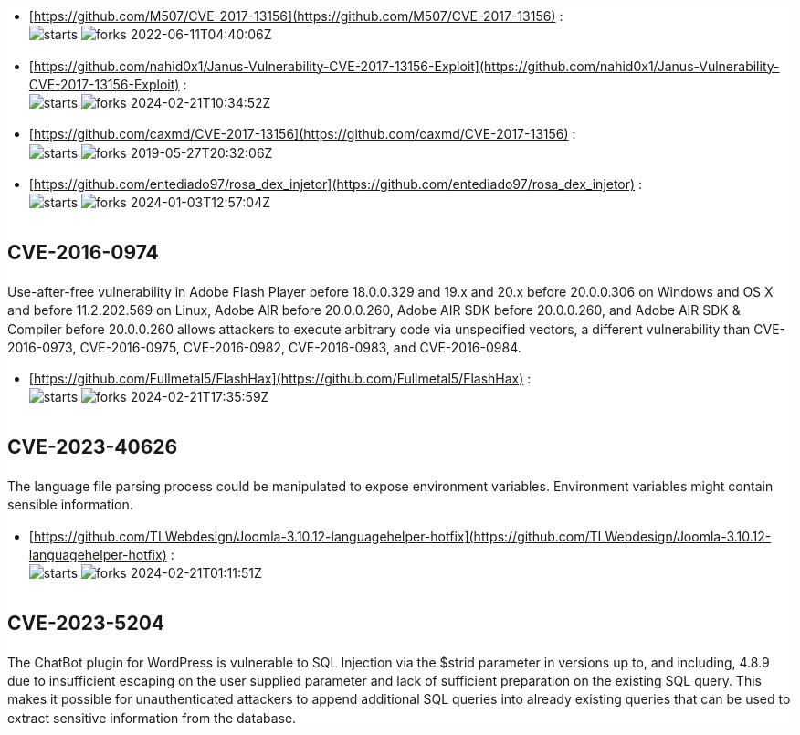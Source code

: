 - [https://github.com/M507/CVE-2017-13156](https://github.com/M507/CVE-2017-13156) :  
![starts](https://img.shields.io/github/stars/M507/CVE-2017-13156.svg) 
![forks](https://img.shields.io/github/forks/M507/CVE-2017-13156.svg) 
2022-06-11T04:40:06Z

- [https://github.com/nahid0x1/Janus-Vulnerability-CVE-2017-13156-Exploit](https://github.com/nahid0x1/Janus-Vulnerability-CVE-2017-13156-Exploit) :  
![starts](https://img.shields.io/github/stars/nahid0x1/Janus-Vulnerability-CVE-2017-13156-Exploit.svg) 
![forks](https://img.shields.io/github/forks/nahid0x1/Janus-Vulnerability-CVE-2017-13156-Exploit.svg) 
2024-02-21T10:34:52Z

- [https://github.com/caxmd/CVE-2017-13156](https://github.com/caxmd/CVE-2017-13156) :  
![starts](https://img.shields.io/github/stars/caxmd/CVE-2017-13156.svg) 
![forks](https://img.shields.io/github/forks/caxmd/CVE-2017-13156.svg) 
2019-05-27T20:32:06Z

- [https://github.com/entediado97/rosa_dex_injetor](https://github.com/entediado97/rosa_dex_injetor) :  
![starts](https://img.shields.io/github/stars/entediado97/rosa_dex_injetor.svg) 
![forks](https://img.shields.io/github/forks/entediado97/rosa_dex_injetor.svg) 
2024-01-03T12:57:04Z

## CVE-2016-0974
 Use-after-free vulnerability in Adobe Flash Player before 18.0.0.329 and 19.x and 20.x before 20.0.0.306 on Windows and OS X and before 11.2.202.569 on Linux, Adobe AIR before 20.0.0.260, Adobe AIR SDK before 20.0.0.260, and Adobe AIR SDK & Compiler before 20.0.0.260 allows attackers to execute arbitrary code via unspecified vectors, a different vulnerability than CVE-2016-0973, CVE-2016-0975, CVE-2016-0982, CVE-2016-0983, and CVE-2016-0984.

- [https://github.com/Fullmetal5/FlashHax](https://github.com/Fullmetal5/FlashHax) :  
![starts](https://img.shields.io/github/stars/Fullmetal5/FlashHax.svg) 
![forks](https://img.shields.io/github/forks/Fullmetal5/FlashHax.svg) 
2024-02-21T17:35:59Z

## CVE-2023-40626
 The language file parsing process could be manipulated to expose environment variables. Environment variables might contain sensible information.

- [https://github.com/TLWebdesign/Joomla-3.10.12-languagehelper-hotfix](https://github.com/TLWebdesign/Joomla-3.10.12-languagehelper-hotfix) :  
![starts](https://img.shields.io/github/stars/TLWebdesign/Joomla-3.10.12-languagehelper-hotfix.svg) 
![forks](https://img.shields.io/github/forks/TLWebdesign/Joomla-3.10.12-languagehelper-hotfix.svg) 
2024-02-21T01:11:51Z

## CVE-2023-5204
 The ChatBot plugin for WordPress is vulnerable to SQL Injection via the $strid parameter in versions up to, and including, 4.8.9 due to insufficient escaping on the user supplied parameter and lack of sufficient preparation on the existing SQL query.  This makes it possible for unauthenticated attackers to append additional SQL queries into already existing queries that can be used to extract sensitive information from the database.
